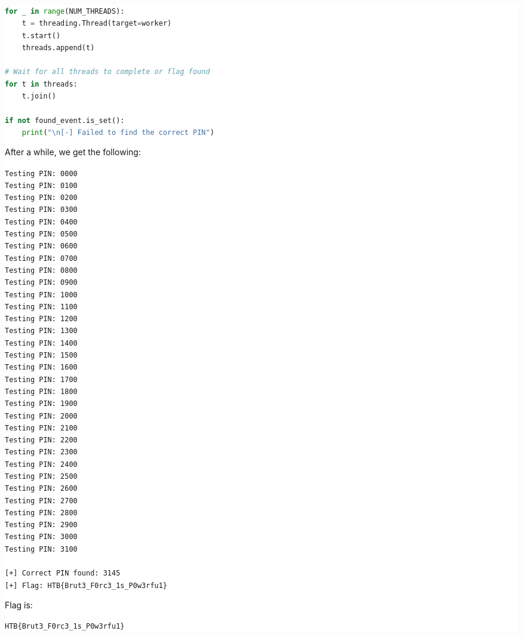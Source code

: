 ```python
for _ in range(NUM_THREADS):
    t = threading.Thread(target=worker)
    t.start()
    threads.append(t)

# Wait for all threads to complete or flag found
for t in threads:
    t.join()

if not found_event.is_set():
    print("\n[-] Failed to find the correct PIN")
```

After a while, we get the following:

```
Testing PIN: 0000
Testing PIN: 0100
Testing PIN: 0200
Testing PIN: 0300
Testing PIN: 0400
Testing PIN: 0500
Testing PIN: 0600
Testing PIN: 0700
Testing PIN: 0800
Testing PIN: 0900
Testing PIN: 1000
Testing PIN: 1100
Testing PIN: 1200
Testing PIN: 1300
Testing PIN: 1400
Testing PIN: 1500
Testing PIN: 1600
Testing PIN: 1700
Testing PIN: 1800
Testing PIN: 1900
Testing PIN: 2000
Testing PIN: 2100
Testing PIN: 2200
Testing PIN: 2300
Testing PIN: 2400
Testing PIN: 2500
Testing PIN: 2600
Testing PIN: 2700
Testing PIN: 2800
Testing PIN: 2900
Testing PIN: 3000
Testing PIN: 3100

[+] Correct PIN found: 3145
[+] Flag: HTB{Brut3_F0rc3_1s_P0w3rfu1}
```

Flag is: 

```
HTB{Brut3_F0rc3_1s_P0w3rfu1}
```